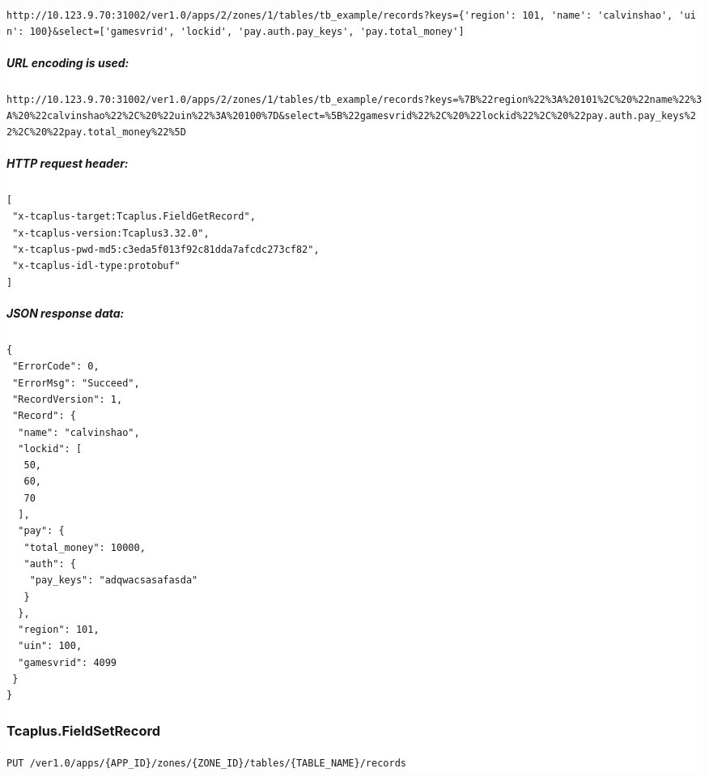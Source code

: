 ```
http://10.123.9.70:31002/ver1.0/apps/2/zones/1/tables/tb_example/records?keys={'region': 101, 'name': 'calvinshao', 'uin': 100}&select=['gamesvrid', 'lockid', 'pay.auth.pay_keys', 'pay.total_money']
```

##### URL encoding is used:

```
http://10.123.9.70:31002/ver1.0/apps/2/zones/1/tables/tb_example/records?keys=%7B%22region%22%3A%20101%2C%20%22name%22%3A%20%22calvinshao%22%2C%20%22uin%22%3A%20100%7D&select=%5B%22gamesvrid%22%2C%20%22lockid%22%2C%20%22pay.auth.pay_keys%22%2C%20%22pay.total_money%22%5D
```

##### HTTP request header:

```
[
 "x-tcaplus-target:Tcaplus.FieldGetRecord",
 "x-tcaplus-version:Tcaplus3.32.0",
 "x-tcaplus-pwd-md5:c3eda5f013f92c81dda7afcdc273cf82",
 "x-tcaplus-idl-type:protobuf"
]
```

##### JSON response data:

```
{
 "ErrorCode": 0,
 "ErrorMsg": "Succeed",
 "RecordVersion": 1,
 "Record": {
  "name": "calvinshao",
  "lockid": [
   50,
   60,
   70
  ],
  "pay": {
   "total_money": 10000,
   "auth": {
    "pay_keys": "adqwacsasafasda"
   }
  },
  "region": 101,
  "uin": 100,
  "gamesvrid": 4099
 }
}
```

###  Tcaplus.FieldSetRecord  

```
PUT /ver1.0/apps/{APP_ID}/zones/{ZONE_ID}/tables/{TABLE_NAME}/records
```


[//]: # (chinagitpath:XXXXX)
